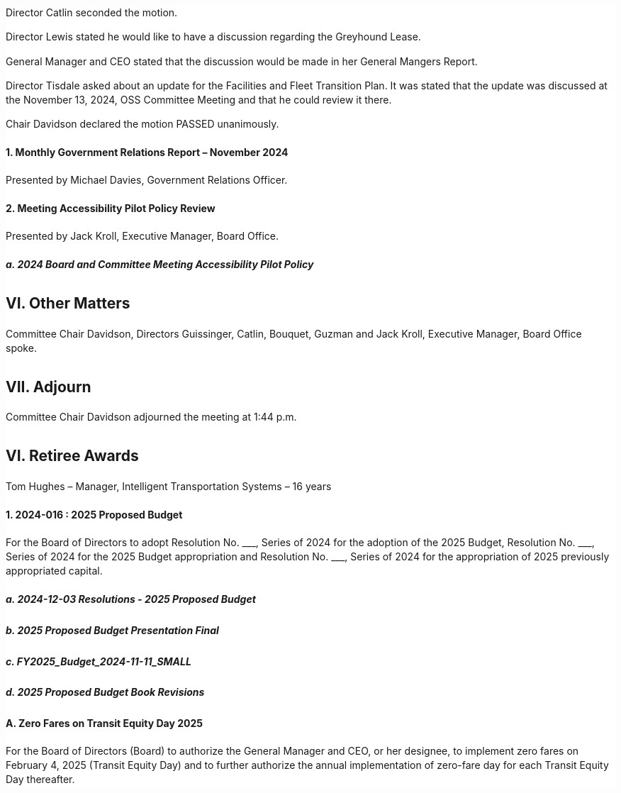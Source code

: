 Director Catlin seconded the motion.

Director Lewis stated he would like to have a discussion regarding the Greyhound Lease.

General Manager and CEO stated that the discussion would be made in her General Mangers Report.

Director Tisdale asked about an update for the Facilities and Fleet Transition Plan. It was stated that the update was discussed at the November 13, 2024, OSS Committee Meeting and that he could review it there.

Chair Davidson declared the motion PASSED unanimously.

#### 1. Monthly Government Relations Report – November 2024

Presented by Michael Davies, Government Relations Officer.

#### 2. Meeting Accessibility Pilot Policy Review

Presented by Jack Kroll, Executive Manager, Board Office.

##### a. 2024 Board and Committee Meeting Accessibility Pilot Policy

## VI. Other Matters

Committee Chair Davidson, Directors Guissinger, Catlin, Bouquet, Guzman and Jack Kroll, Executive Manager, Board Office spoke.

## VII. Adjourn

Committee Chair Davidson adjourned the meeting at 1:44 p.m.

## VI. Retiree Awards

Tom Hughes – Manager, Intelligent Transportation Systems – 16 years

#### 1. 2024-016 : 2025 Proposed Budget

For the Board of Directors to adopt Resolution No. ___, Series of 2024 for the adoption of the 2025 Budget, Resolution No. ___, Series of 2024 for the 2025 Budget appropriation and Resolution No. ___, Series of 2024 for the appropriation of 2025 previously appropriated capital.

##### a. 2024-12-03 Resolutions - 2025 Proposed Budget

##### b. 2025 Proposed Budget Presentation Final

##### c. FY2025_Budget_2024-11-11_SMALL

##### d. 2025 Proposed Budget Book Revisions

#### A. Zero Fares on Transit Equity Day 2025

For the Board of Directors (Board) to authorize the General Manager and CEO, or her designee, to implement zero fares on February 4, 2025 (Transit Equity Day) and to further authorize the annual implementation of zero-fare day for each Transit Equity Day thereafter.
